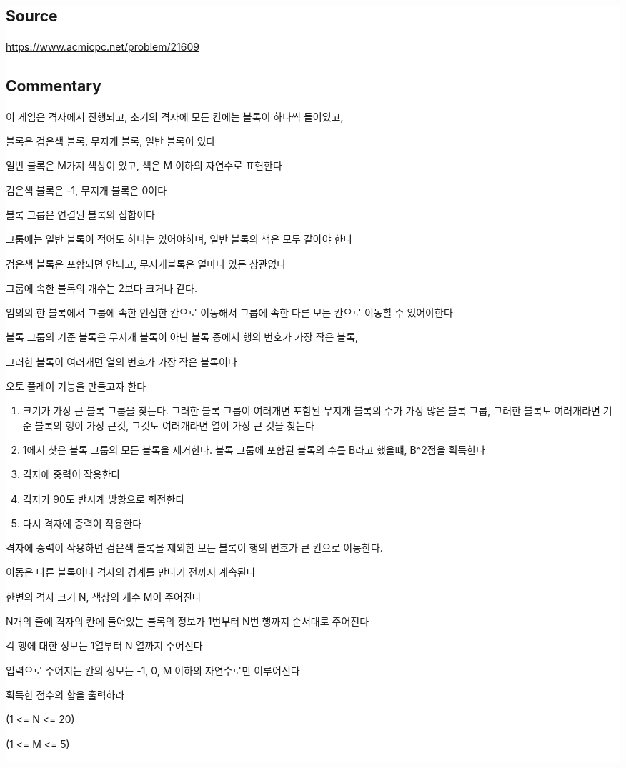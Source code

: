 ## Source

https://www.acmicpc.net/problem/21609  
  
## Commentary


이 게임은 격자에서 진행되고, 초기의 격자에 모든 칸에는 블록이 하나씩 들어있고,  
  
블록은 검은색 블록, 무지개 블록, 일반 블록이 있다  
  
일반 블록은 M가지 색상이 있고, 색은 M 이하의 자연수로 표현한다  
  
검은색 블록은 -1, 무지개 블록은 0이다  
  
블록 그룹은 연결된 블록의 집합이다  
  
그룹에는 일반 블록이 적어도 하나는 있어야하며, 일반 블록의 색은 모두 같아야 한다  
  
검은색 블록은 포함되면 안되고, 무지개블록은 얼마나 있든 상관없다  
  
그룹에 속한 블록의 개수는 2보다 크거나 같다.  
  
임의의 한 블록에서 그룹에 속한 인접한 칸으로 이동해서 그룹에 속한 다른 모든 칸으로 이동할 수 있어야한다  
  
블록 그룹의 기준 블록은 무지개 블록이 아닌 블록 중에서 행의 번호가 가장 작은 블록,  
  
그러한 블록이 여러개면 열의 번호가 가장 작은 블록이다  
  
오토 플레이 기능을 만들고자 한다  
  
1. 크기가 가장 큰 블록 그룹을 찾는다. 그러한 블록 그룹이 여러개면 포함된 무지개 블록의 수가 가장 많은 블록 그룹, 그러한 블록도 여러개라면 기준 블록의 행이 가장 큰것, 그것도 여러개라면 열이 가장 큰 것을 찾는다  
  
2. 1에서 찾은 블록 그룹의 모든 블록을 제거한다. 블록 그룹에 포함된 블록의 수를 B라고 했을떄, B^2점을 획득한다  
  
3. 격자에 중력이 작용한다  
  
4. 격자가 90도 반시계 방향으로 회전한다  
  
5.  다시 격자에 중력이 작용한다  
  
격자에 중력이 작용하면 검은색 블록을 제외한 모든 블록이 행의 번호가 큰 칸으로 이동한다.  
  
이동은 다른 블록이나 격자의 경계를 만나기 전까지 계속된다  
  
  
  
한변의 격자 크기 N, 색상의 개수 M이 주어진다  
  
N개의 줄에 격자의 칸에 들어있는 블록의 정보가 1번부터 N번 행까지 순서대로 주어진다  
  
각 행에 대한 정보는 1열부터 N 열까지 주어진다  
  
입력으로 주어지는 칸의 정보는 -1, 0, M 이하의 자연수로만 이루어진다  
  
획득한 점수의 합을 출력하라  
  
(1 <= N <= 20)  
  
(1 <= M <= 5)  
  
  
---  
  
